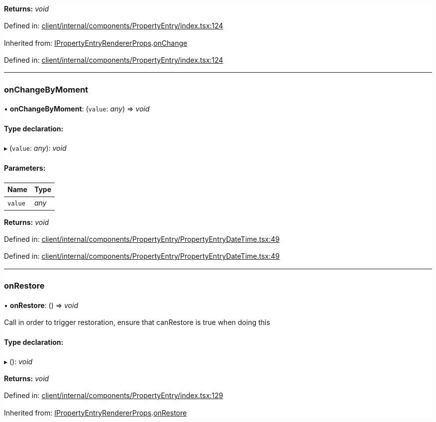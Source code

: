 **Returns:** *void*

Defined in: [client/internal/components/PropertyEntry/index.tsx:124](https://github.com/onzag/itemize/blob/0e9b128c/client/internal/components/PropertyEntry/index.tsx#L124)

Inherited from: [IPropertyEntryRendererProps](client_internal_components_propertyentry.ipropertyentryrendererprops.md).[onChange](client_internal_components_propertyentry.ipropertyentryrendererprops.md#onchange)

Defined in: [client/internal/components/PropertyEntry/index.tsx:124](https://github.com/onzag/itemize/blob/0e9b128c/client/internal/components/PropertyEntry/index.tsx#L124)

___

### onChangeByMoment

• **onChangeByMoment**: (`value`: *any*) => *void*

#### Type declaration:

▸ (`value`: *any*): *void*

#### Parameters:

Name | Type |
:------ | :------ |
`value` | *any* |

**Returns:** *void*

Defined in: [client/internal/components/PropertyEntry/PropertyEntryDateTime.tsx:49](https://github.com/onzag/itemize/blob/0e9b128c/client/internal/components/PropertyEntry/PropertyEntryDateTime.tsx#L49)

Defined in: [client/internal/components/PropertyEntry/PropertyEntryDateTime.tsx:49](https://github.com/onzag/itemize/blob/0e9b128c/client/internal/components/PropertyEntry/PropertyEntryDateTime.tsx#L49)

___

### onRestore

• **onRestore**: () => *void*

Call in order to trigger restoration, ensure that canRestore is true
when doing this

#### Type declaration:

▸ (): *void*

**Returns:** *void*

Defined in: [client/internal/components/PropertyEntry/index.tsx:129](https://github.com/onzag/itemize/blob/0e9b128c/client/internal/components/PropertyEntry/index.tsx#L129)

Inherited from: [IPropertyEntryRendererProps](client_internal_components_propertyentry.ipropertyentryrendererprops.md).[onRestore](client_internal_components_propertyentry.ipropertyentryrendererprops.md#onrestore)
